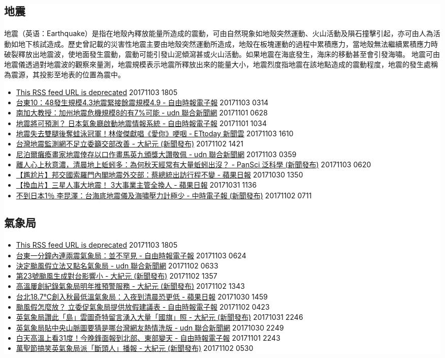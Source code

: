 ## 地震

地震（英语：Earthquake）是指在地殼內釋放能量所造成的震動，可由自然現象如地殼突然運動、火山活動及隕石撞擊引起，亦可由人為活動如地下核試造成。歷史曾記載的災害性地震主要由地殼突然運動所造成，地殼在板塊運動的過程中累積應力，當地殼無法繼續累積應力時破裂釋放出地震波，使地面發生震動，震動可能引發山泥傾瀉甚或火山活動。如果地震在海底發生，海床的移動甚至會引發海嘯。
地震可由地震儀透過對地震波的觀察來量測，地震規模表示地震所釋放出來的能量大小，地震烈度指地震在該地點造成的震動程度，地震的發生處稱為震源，其投影至地表的位置為震中。
- [This RSS feed URL is deprecated](0 "This RSS feed URL is deprecated") 20171103 1805
- [台東10：48發生規模4.3地震緊接餘震規模4.9 - 自由時報電子報](http://news.ltn.com.tw/news/life/breakingnews/2242071 "台東10：48發生規模4.3地震緊接餘震規模4.9 - 自由時報電子報") 20171103 0314
- [南加大教授：加州地震危機規模8的有7%可能 - udn 聯合新聞網](https://udn.com/news/story/6813/2791281 "南加大教授：加州地震危機規模8的有7%可能 - udn 聯合新聞網") 20171101 0628
- [地震將可預測？ 日本氣象廳啟動地震情報系統 - 自由時報電子報](http://news.ltn.com.tw/news/world/breakingnews/2240258 "地震將可預測？ 日本氣象廳啟動地震情報系統 - 自由時報電子報") 20171101 1034
- [地震失去雙腿後奪蛙泳冠軍！林俊傑獻唱《愛你》哽咽 - ETtoday 新聞雲](https://www.ettoday.net/news/20171104/1045236.htm "地震失去雙腿後奪蛙泳冠軍！林俊傑獻唱《愛你》哽咽 - ETtoday 新聞雲") 20171103 1610
- [台灣地震監測網不足立委籲交部改善 - 大紀元 (新聞發布)](http://www.epochtimes.com/b5/17/11/2/n9797542.htm "台灣地震監測網不足立委籲交部改善 - 大紀元 (新聞發布)") 20171102 1421
- [尼泊爾癱瘓畫家地震倖存以口作畫馬英九頒獎大讚敬佩 - udn 聯合新聞網](https://udn.com/news/story/7266/2795682 "尼泊爾癱瘓畫家地震倖存以口作畫馬英九頒獎大讚敬佩 - udn 聯合新聞網") 20171103 0359
- [離人心上秋意濃，清晨地上蚯蚓多：為何秋天經常有大量蚯蚓出沒？ - PanSci 泛科學 (新聞發布)](http://pansci.asia/archives/126681 "離人心上秋意濃，清晨地上蚯蚓多：為何秋天經常有大量蚯蚓出沒？ - PanSci 泛科學 (新聞發布)") 20171103 0620
- [【尷尬片】邦交國索羅門內閣地震外交部：蔡總統出訪行程不變 - 蘋果日報](http://www.appledaily.com.tw/realtimenews/article/new/20171030/1231945/ "【尷尬片】邦交國索羅門內閣地震外交部：蔡總統出訪行程不變 - 蘋果日報") 20171030 1350
- [【換血片】三星人事大地震！ 3大事業主管全換人 - 蘋果日報](http://www.appledaily.com.tw/realtimenews/article/new/20171031/1232273/ "【換血片】三星人事大地震！ 3大事業主管全換人 - 蘋果日報") 20171031 1136
- [不到日本1％ 李昆澤：台海底地震儀及海嘯壓力計極少 - 中時電子報 (新聞發布)](http://www.chinatimes.com/realtimenews/20171102002562-260405 "不到日本1％ 李昆澤：台海底地震儀及海嘯壓力計極少 - 中時電子報 (新聞發布)") 20171102 0711

## 氣象局


- [This RSS feed URL is deprecated](0 "This RSS feed URL is deprecated") 20171103 1805
- [台東一分鐘內連兩震氣象局：並不罕見 - 自由時報電子報](http://news.ltn.com.tw/news/life/breakingnews/2242313 "台東一分鐘內連兩震氣象局：並不罕見 - 自由時報電子報") 20171103 0624
- [決定颱風假立法又點名氣象局 - udn 聯合新聞網](https://udn.com/news/story/11319/2793463 "決定颱風假立法又點名氣象局 - udn 聯合新聞網") 20171102 0633
- [第23號颱風生成對台影響小 - 大紀元 (新聞發布)](http://www.epochtimes.com/b5/17/11/2/n9797996.htm "第23號颱風生成對台影響小 - 大紀元 (新聞發布)") 20171102 1357
- [高溫屢創紀錄氣象局明年推預警服務 - 大紀元 (新聞發布)](http://www.epochtimes.com/b5/17/11/2/n9798461.htm "高溫屢創紀錄氣象局明年推預警服務 - 大紀元 (新聞發布)") 20171102 1343
- [台北18.7℃創入秋最低溫氣象局：入夜到清晨恐更低 - 蘋果日報](http://www.appledaily.com.tw/realtimenews/article/new/20171030/1231635/ "台北18.7℃創入秋最低溫氣象局：入夜到清晨恐更低 - 蘋果日報") 20171030 1459
- [颱風假怎麼放？ 立委促氣象局提供放假建議表 - 自由時報電子報](http://news.ltn.com.tw/news/life/breakingnews/2240951 "颱風假怎麼放？ 立委促氣象局提供放假建議表 - 自由時報電子報") 20171102 0423
- [英氣象局讚此「島」雲圖奇特留言湧入大量「國旗」照 - 大紀元 (新聞發布)](http://www.epochtimes.com/b5/17/10/31/n9791058.htm "英氣象局讚此「島」雲圖奇特留言湧入大量「國旗」照 - 大紀元 (新聞發布)") 20171031 2246
- [英氣象局貼中央山脈圖要猜是哪台灣網友熱情洗版 - udn 聯合新聞網](https://udn.com/news/story/7266/2786333 "英氣象局貼中央山脈圖要猜是哪台灣網友熱情洗版 - udn 聯合新聞網") 20171030 2249
- [白天高溫上看31度！今晚鋒面報到北部、東部變天 - 自由時報電子報](http://news.ltn.com.tw/news/life/breakingnews/2240661 "白天高溫上看31度！今晚鋒面報到北部、東部變天 - 自由時報電子報") 20171101 2243
- [萬聖節搞笑英氣象局派「斷頭人」播報 - 大紀元 (新聞發布)](http://www.epochtimes.com/b5/17/11/2/n9796623.htm "萬聖節搞笑英氣象局派「斷頭人」播報 - 大紀元 (新聞發布)") 20171102 0530
